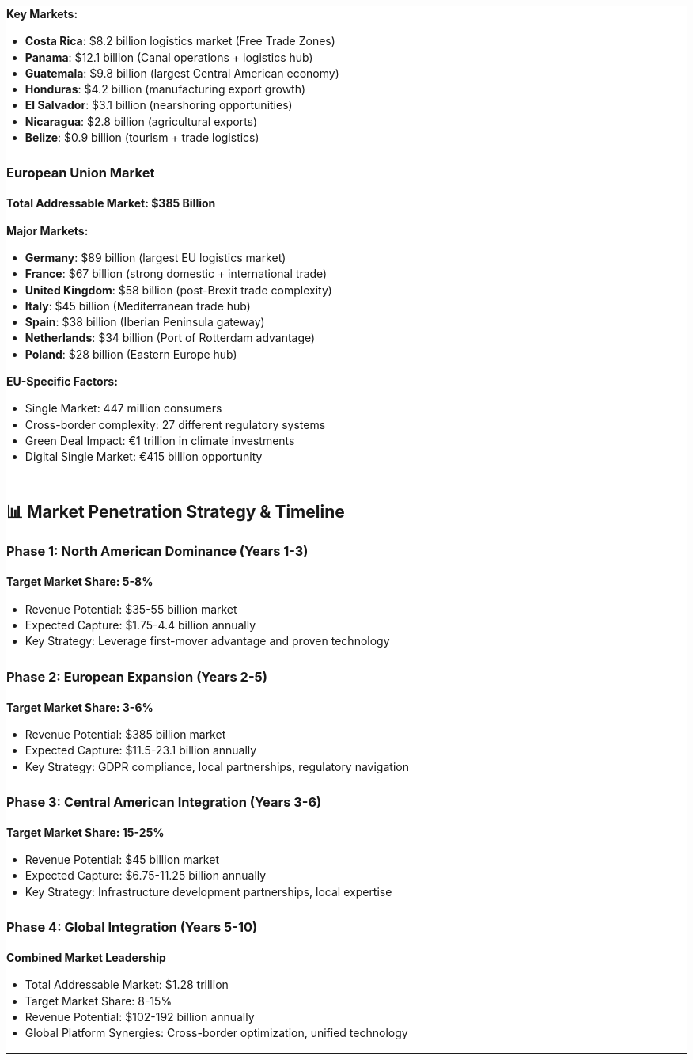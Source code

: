 **Key Markets:**
- **Costa Rica**: $8.2 billion logistics market (Free Trade Zones)
- **Panama**: $12.1 billion (Canal operations + logistics hub)
- **Guatemala**: $9.8 billion (largest Central American economy)
- **Honduras**: $4.2 billion (manufacturing export growth)
- **El Salvador**: $3.1 billion (nearshoring opportunities)
- **Nicaragua**: $2.8 billion (agricultural exports)
- **Belize**: $0.9 billion (tourism + trade logistics)

### European Union Market
**Total Addressable Market: $385 Billion**

**Major Markets:**
- **Germany**: $89 billion (largest EU logistics market)
- **France**: $67 billion (strong domestic + international trade)
- **United Kingdom**: $58 billion (post-Brexit trade complexity)
- **Italy**: $45 billion (Mediterranean trade hub)
- **Spain**: $38 billion (Iberian Peninsula gateway)
- **Netherlands**: $34 billion (Port of Rotterdam advantage)
- **Poland**: $28 billion (Eastern Europe hub)

**EU-Specific Factors:**
- Single Market: 447 million consumers
- Cross-border complexity: 27 different regulatory systems
- Green Deal Impact: €1 trillion in climate investments
- Digital Single Market: €415 billion opportunity

---

## 📊 Market Penetration Strategy & Timeline

### Phase 1: North American Dominance (Years 1-3)
**Target Market Share: 5-8%**
- Revenue Potential: $35-55 billion market
- Expected Capture: $1.75-4.4 billion annually
- Key Strategy: Leverage first-mover advantage and proven technology

### Phase 2: European Expansion (Years 2-5)
**Target Market Share: 3-6%**
- Revenue Potential: $385 billion market
- Expected Capture: $11.5-23.1 billion annually
- Key Strategy: GDPR compliance, local partnerships, regulatory navigation

### Phase 3: Central American Integration (Years 3-6)
**Target Market Share: 15-25%**
- Revenue Potential: $45 billion market
- Expected Capture: $6.75-11.25 billion annually
- Key Strategy: Infrastructure development partnerships, local expertise

### Phase 4: Global Integration (Years 5-10)
**Combined Market Leadership**
- Total Addressable Market: $1.28 trillion
- Target Market Share: 8-15%
- Revenue Potential: $102-192 billion annually
- Global Platform Synergies: Cross-border optimization, unified technology

---
